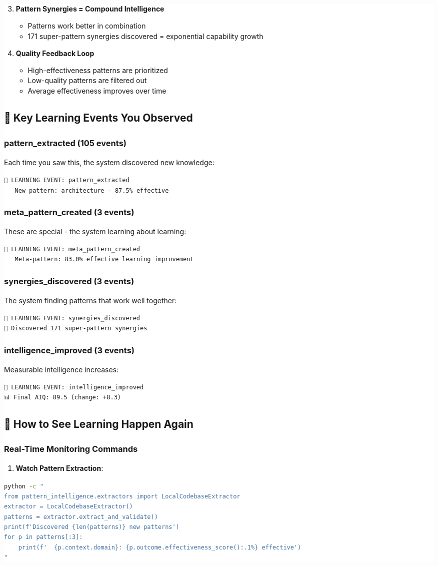 3. **Pattern Synergies = Compound Intelligence**
   - Patterns work better in combination
   - 171 super-pattern synergies discovered = exponential capability growth

4. **Quality Feedback Loop**
   - High-effectiveness patterns are prioritized
   - Low-quality patterns are filtered out
   - Average effectiveness improves over time

## 🎯 Key Learning Events You Observed

### **pattern_extracted (105 events)**
Each time you saw this, the system discovered new knowledge:
```
📝 LEARNING EVENT: pattern_extracted
   New pattern: architecture - 87.5% effective
```

### **meta_pattern_created (3 events)**
These are special - the system learning about learning:
```
📝 LEARNING EVENT: meta_pattern_created
   Meta-pattern: 83.0% effective learning improvement
```

### **synergies_discovered (3 events)**
The system finding patterns that work well together:
```
📝 LEARNING EVENT: synergies_discovered
🔗 Discovered 171 super-pattern synergies
```

### **intelligence_improved (3 events)**
Measurable intelligence increases:
```
📝 LEARNING EVENT: intelligence_improved
📊 Final AIQ: 89.5 (change: +8.3)
```

## 🚀 How to See Learning Happen Again

### **Real-Time Monitoring Commands**

1. **Watch Pattern Extraction**:
```bash
python -c "
from pattern_intelligence.extractors import LocalCodebaseExtractor
extractor = LocalCodebaseExtractor()
patterns = extractor.extract_and_validate()
print(f'Discovered {len(patterns)} new patterns')
for p in patterns[:3]:
    print(f'  {p.context.domain}: {p.outcome.effectiveness_score():.1%} effective')
"
```
